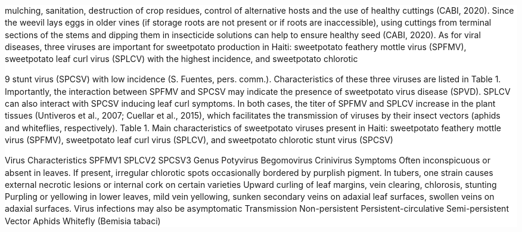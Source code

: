 mulching, sanitation, destruction of crop residues, control of alternative hosts and the use of healthy cuttings (CABI,
2020). Since the weevil lays eggs in older vines (if storage roots are not present or if roots are inaccessible), using
cuttings from terminal sections of the stems and dipping them in insecticide solutions can help to ensure healthy
seed (CABI, 2020).
As for viral diseases, three viruses are important for sweetpotato production in Haiti: sweetpotato feathery
mottle virus (SPFMV), sweetpotato leaf curl virus (SPLCV) with the highest incidence, and sweetpotato chlorotic

9
stunt virus (SPCSV) with low incidence (S. Fuentes, pers. comm.). Characteristics of these three viruses are listed
in Table 1. Importantly, the interaction between SPFMV and SPCSV may indicate the presence of sweetpotato
virus disease (SPVD). SPLCV can also interact with SPCSV inducing leaf curl symptoms. In both cases, the titer of
SPFMV and SPLCV increase in the plant tissues (Untiveros et al., 2007; Cuellar et al., 2015), which facilitates the
transmission of viruses by their insect vectors (aphids and whiteflies, respectively).
Table 1. Main characteristics of sweetpotato viruses present in Haiti: sweetpotato feathery mottle virus (SPFMV),
sweetpotato leaf curl virus (SPLCV), and sweetpotato chlorotic stunt virus (SPCSV)

Virus
Characteristics
SPFMV1
SPLCV2
SPCSV3
Genus
Potyvirus
Begomovirus
Crinivirus
Symptoms
Often inconspicuous or
absent in leaves. If present,
irregular chlorotic spots
occasionally bordered by
purplish pigment. In tubers,
one strain causes external
necrotic lesions or internal
cork on certain varieties
Upward curling of leaf
margins, vein clearing,
chlorosis, stunting
Purpling or yellowing in
lower leaves, mild vein
yellowing, sunken
secondary veins on
adaxial leaf surfaces,
swollen veins on adaxial
surfaces. Virus infections
may also be
asymptomatic
Transmission
Non-persistent
Persistent-circulative
Semi-persistent
Vector
Aphids
Whitefly (Bemisia
tabaci)
